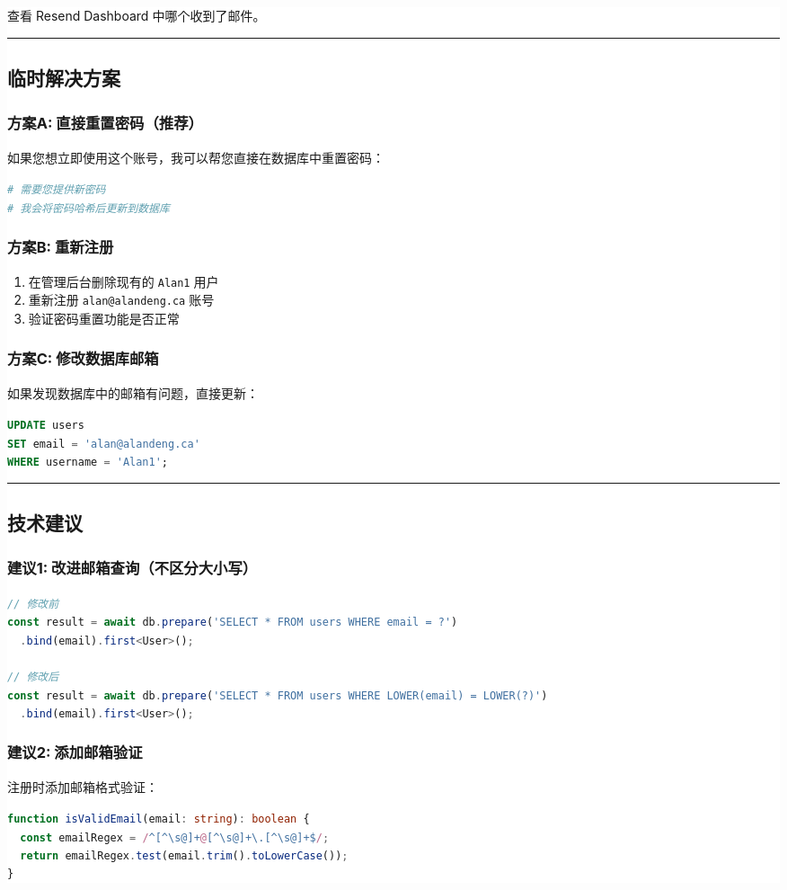 查看 Resend Dashboard 中哪个收到了邮件。

---

## 临时解决方案

### 方案A: 直接重置密码（推荐）

如果您想立即使用这个账号，我可以帮您直接在数据库中重置密码：

```bash
# 需要您提供新密码
# 我会将密码哈希后更新到数据库
```

### 方案B: 重新注册

1. 在管理后台删除现有的 `Alan1` 用户
2. 重新注册 `alan@alandeng.ca` 账号
3. 验证密码重置功能是否正常

### 方案C: 修改数据库邮箱

如果发现数据库中的邮箱有问题，直接更新：

```sql
UPDATE users 
SET email = 'alan@alandeng.ca' 
WHERE username = 'Alan1';
```

---

## 技术建议

### 建议1: 改进邮箱查询（不区分大小写）

```typescript
// 修改前
const result = await db.prepare('SELECT * FROM users WHERE email = ?')
  .bind(email).first<User>();

// 修改后
const result = await db.prepare('SELECT * FROM users WHERE LOWER(email) = LOWER(?)')
  .bind(email).first<User>();
```

### 建议2: 添加邮箱验证

注册时添加邮箱格式验证：
```typescript
function isValidEmail(email: string): boolean {
  const emailRegex = /^[^\s@]+@[^\s@]+\.[^\s@]+$/;
  return emailRegex.test(email.trim().toLowerCase());
}
```
